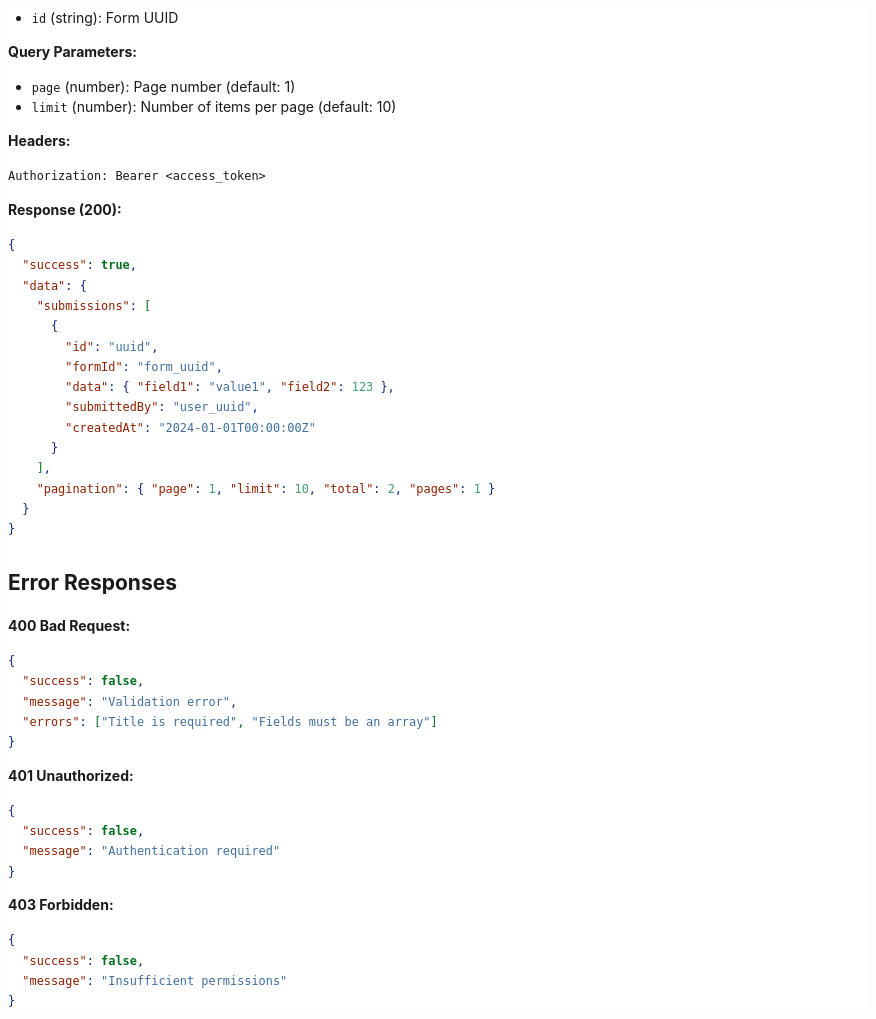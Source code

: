 - `id` (string): Form UUID

**Query Parameters:**

- `page` (number): Page number (default: 1)
- `limit` (number): Number of items per page (default: 10)

**Headers:**

```
Authorization: Bearer <access_token>
```

**Response (200):**

```json
{
  "success": true,
  "data": {
    "submissions": [
      {
        "id": "uuid",
        "formId": "form_uuid",
        "data": { "field1": "value1", "field2": 123 },
        "submittedBy": "user_uuid",
        "createdAt": "2024-01-01T00:00:00Z"
      }
    ],
    "pagination": { "page": 1, "limit": 10, "total": 2, "pages": 1 }
  }
}
```

## Error Responses

**400 Bad Request:**

```json
{
  "success": false,
  "message": "Validation error",
  "errors": ["Title is required", "Fields must be an array"]
}
```

**401 Unauthorized:**

```json
{
  "success": false,
  "message": "Authentication required"
}
```

**403 Forbidden:**

```json
{
  "success": false,
  "message": "Insufficient permissions"
}
```

